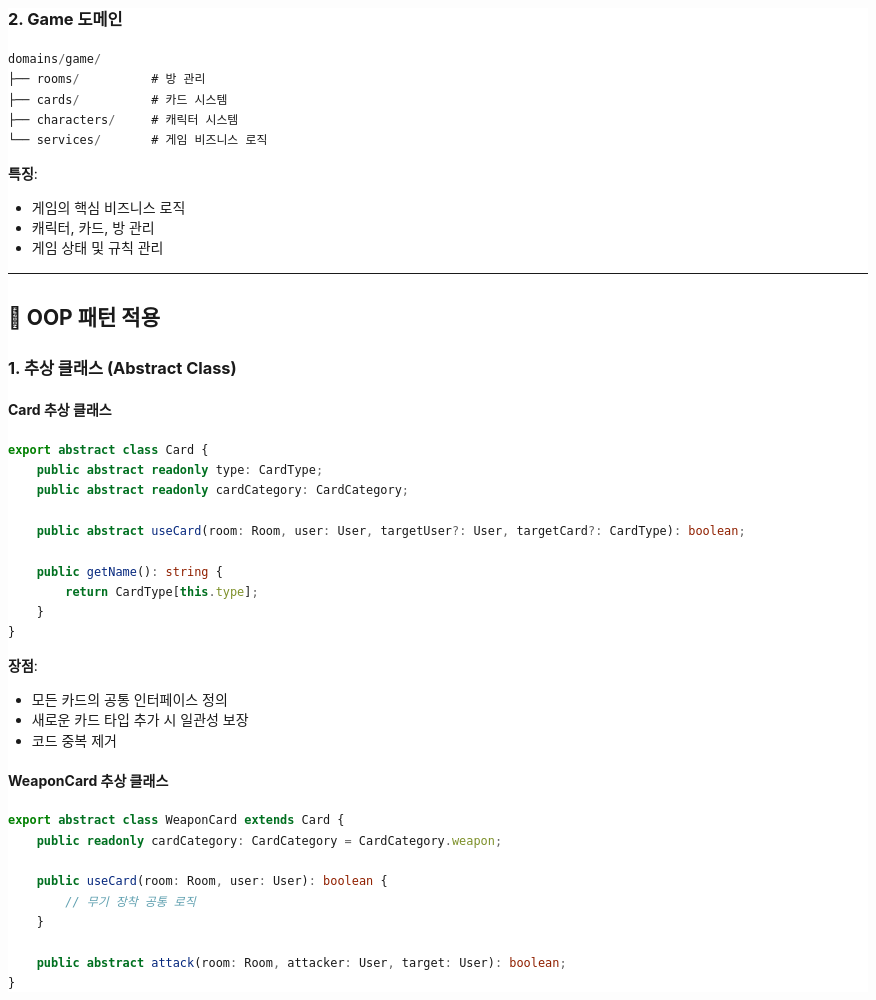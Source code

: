 ### 2. Game 도메인
```typescript
domains/game/
├── rooms/          # 방 관리
├── cards/          # 카드 시스템
├── characters/     # 캐릭터 시스템
└── services/       # 게임 비즈니스 로직
```

**특징**:
- 게임의 핵심 비즈니스 로직
- 캐릭터, 카드, 방 관리
- 게임 상태 및 규칙 관리

---

## 🎨 OOP 패턴 적용

### 1. 추상 클래스 (Abstract Class)

#### Card 추상 클래스
```typescript
export abstract class Card {
    public abstract readonly type: CardType;
    public abstract readonly cardCategory: CardCategory;
    
    public abstract useCard(room: Room, user: User, targetUser?: User, targetCard?: CardType): boolean;
    
    public getName(): string {
        return CardType[this.type];
    }
}
```

**장점**:
- 모든 카드의 공통 인터페이스 정의
- 새로운 카드 타입 추가 시 일관성 보장
- 코드 중복 제거

#### WeaponCard 추상 클래스
```typescript
export abstract class WeaponCard extends Card {
    public readonly cardCategory: CardCategory = CardCategory.weapon;
    
    public useCard(room: Room, user: User): boolean {
        // 무기 장착 공통 로직
    }
    
    public abstract attack(room: Room, attacker: User, target: User): boolean;
}
```
